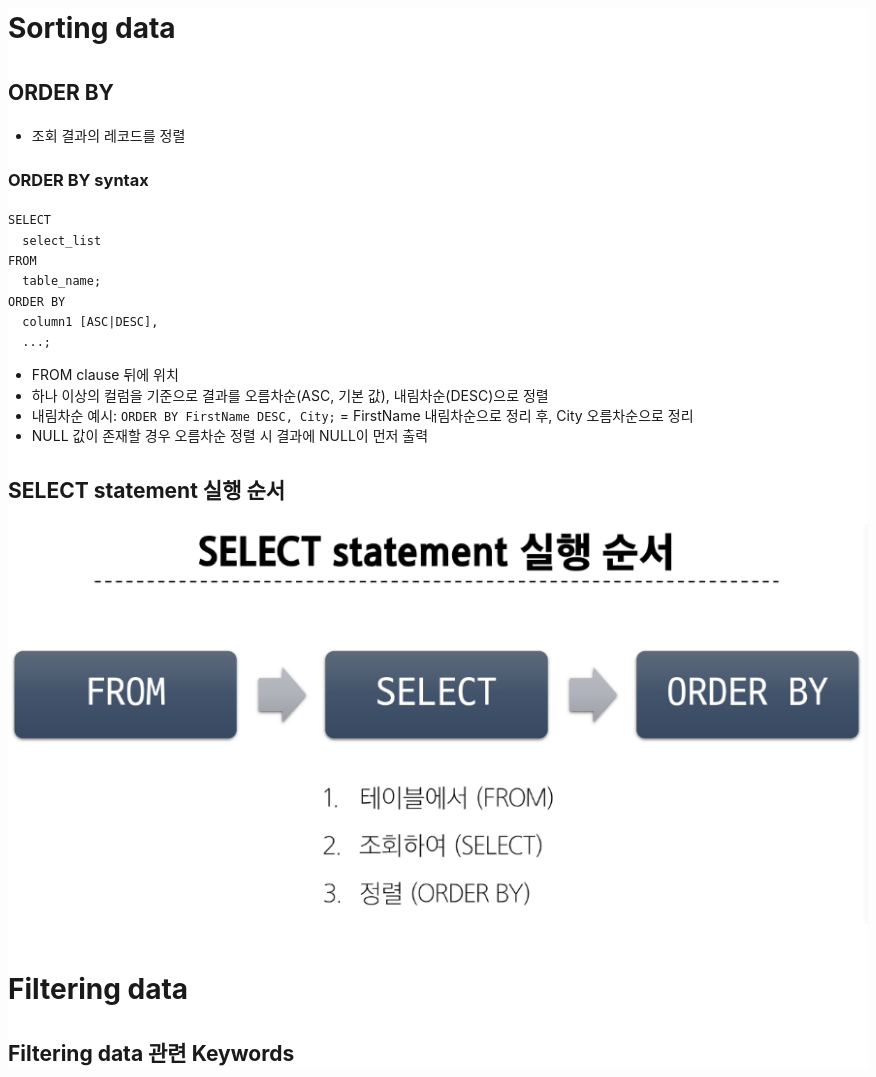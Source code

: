 # Sorting data
## ORDER BY
- 조회 결과의 레코드를 정렬

### ORDER BY syntax
```
SELECT
  select_list
FROM
  table_name;
ORDER BY
  column1 [ASC|DESC],
  ...;
```
- FROM clause 뒤에 위치
- 하나 이상의 컬럼을 기준으로 결과를 오름차순(ASC, 기본 값), 내림차순(DESC)으로 정렬
- 내림차순 예시: `ORDER BY FirstName DESC, City;` = FirstName 내림차순으로 정리 후, City 오름차순으로 정리
- NULL 값이 존재할 경우 오름차순 정렬 시 결과에 NULL이 먼저 출력

## SELECT statement 실행 순서
![순서](image-1.png)

# Filtering data
## Filtering data 관련 Keywords